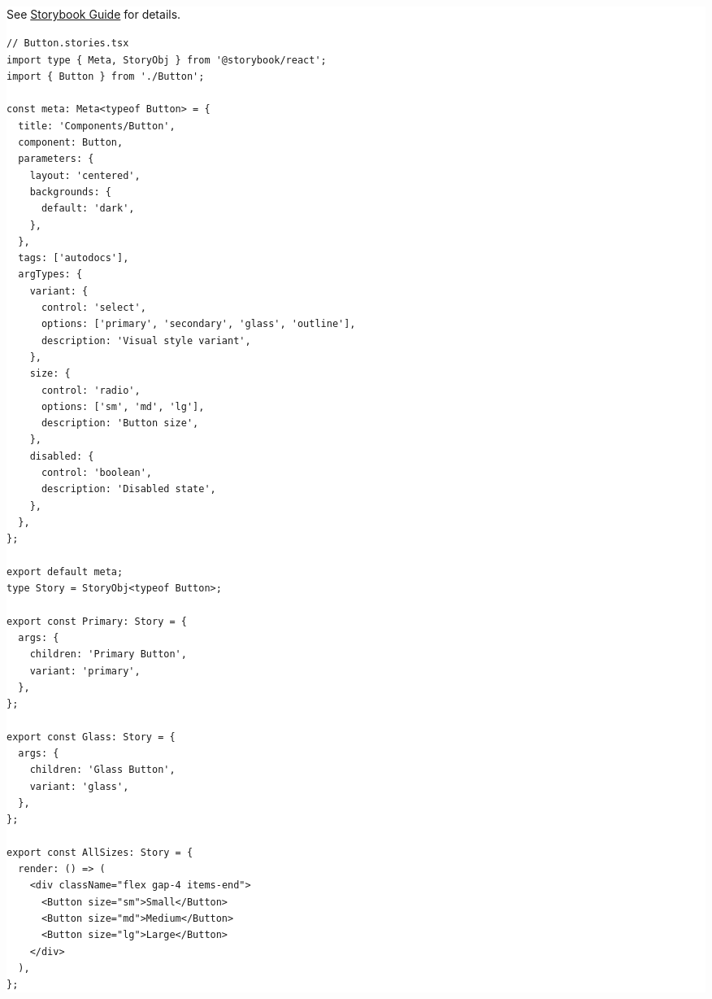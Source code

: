 See [Storybook Guide](./05-storybook-guide.md) for details.

```tsx
// Button.stories.tsx
import type { Meta, StoryObj } from '@storybook/react';
import { Button } from './Button';

const meta: Meta<typeof Button> = {
  title: 'Components/Button',
  component: Button,
  parameters: {
    layout: 'centered',
    backgrounds: {
      default: 'dark',
    },
  },
  tags: ['autodocs'],
  argTypes: {
    variant: {
      control: 'select',
      options: ['primary', 'secondary', 'glass', 'outline'],
      description: 'Visual style variant',
    },
    size: {
      control: 'radio',
      options: ['sm', 'md', 'lg'],
      description: 'Button size',
    },
    disabled: {
      control: 'boolean',
      description: 'Disabled state',
    },
  },
};

export default meta;
type Story = StoryObj<typeof Button>;

export const Primary: Story = {
  args: {
    children: 'Primary Button',
    variant: 'primary',
  },
};

export const Glass: Story = {
  args: {
    children: 'Glass Button',
    variant: 'glass',
  },
};

export const AllSizes: Story = {
  render: () => (
    <div className="flex gap-4 items-end">
      <Button size="sm">Small</Button>
      <Button size="md">Medium</Button>
      <Button size="lg">Large</Button>
    </div>
  ),
};
```

